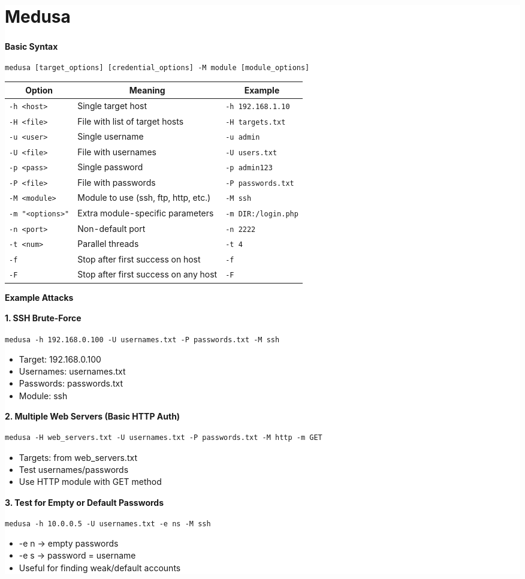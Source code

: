
# Medusa

**Basic Syntax**

`medusa [target_options] [credential_options] -M module [module_options]`

| Option           | Meaning                              | Example             |
| ---------------- | ------------------------------------ | ------------------- |
| `-h <host>`      | Single target host                   | `-h 192.168.1.10`   |
| `-H <file>`      | File with list of target hosts       | `-H targets.txt`    |
| `-u <user>`      | Single username                      | `-u admin`          |
| `-U <file>`      | File with usernames                  | `-U users.txt`      |
| `-p <pass>`      | Single password                      | `-p admin123`       |
| `-P <file>`      | File with passwords                  | `-P passwords.txt`  |
| `-M <module>`    | Module to use (ssh, ftp, http, etc.) | `-M ssh`            |
| `-m "<options>"` | Extra module-specific parameters     | `-m DIR:/login.php` |
| `-n <port>`      | Non-default port                     | `-n 2222`           |
| `-t <num>`       | Parallel threads                     | `-t 4`              |
| `-f`             | Stop after first success on host     | `-f`                |
| `-F`             | Stop after first success on any host | `-F`                |


**Example Attacks**

**1. SSH Brute-Force**

`medusa -h 192.168.0.100 -U usernames.txt -P passwords.txt -M ssh`

- Target: 192.168.0.100
- Usernames: usernames.txt
- Passwords: passwords.txt
- Module: ssh

**2. Multiple Web Servers (Basic HTTP Auth)**

`medusa -H web_servers.txt -U usernames.txt -P passwords.txt -M http -m GET`

- Targets: from web_servers.txt
- Test usernames/passwords
- Use HTTP module with GET method

**3. Test for Empty or Default Passwords**

`medusa -h 10.0.0.5 -U usernames.txt -e ns -M ssh`

- -e n → empty passwords
- -e s → password = username
- Useful for finding weak/default accounts

